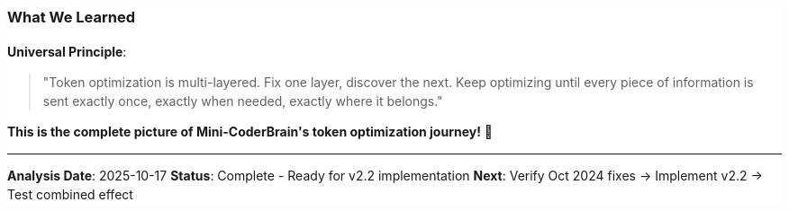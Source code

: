 ### What We Learned

**Universal Principle**:
> "Token optimization is multi-layered. Fix one layer, discover the next. Keep optimizing until every piece of information is sent exactly once, exactly when needed, exactly where it belongs."

**This is the complete picture of Mini-CoderBrain's token optimization journey!** 🚀

---

**Analysis Date**: 2025-10-17
**Status**: Complete - Ready for v2.2 implementation
**Next**: Verify Oct 2024 fixes → Implement v2.2 → Test combined effect
